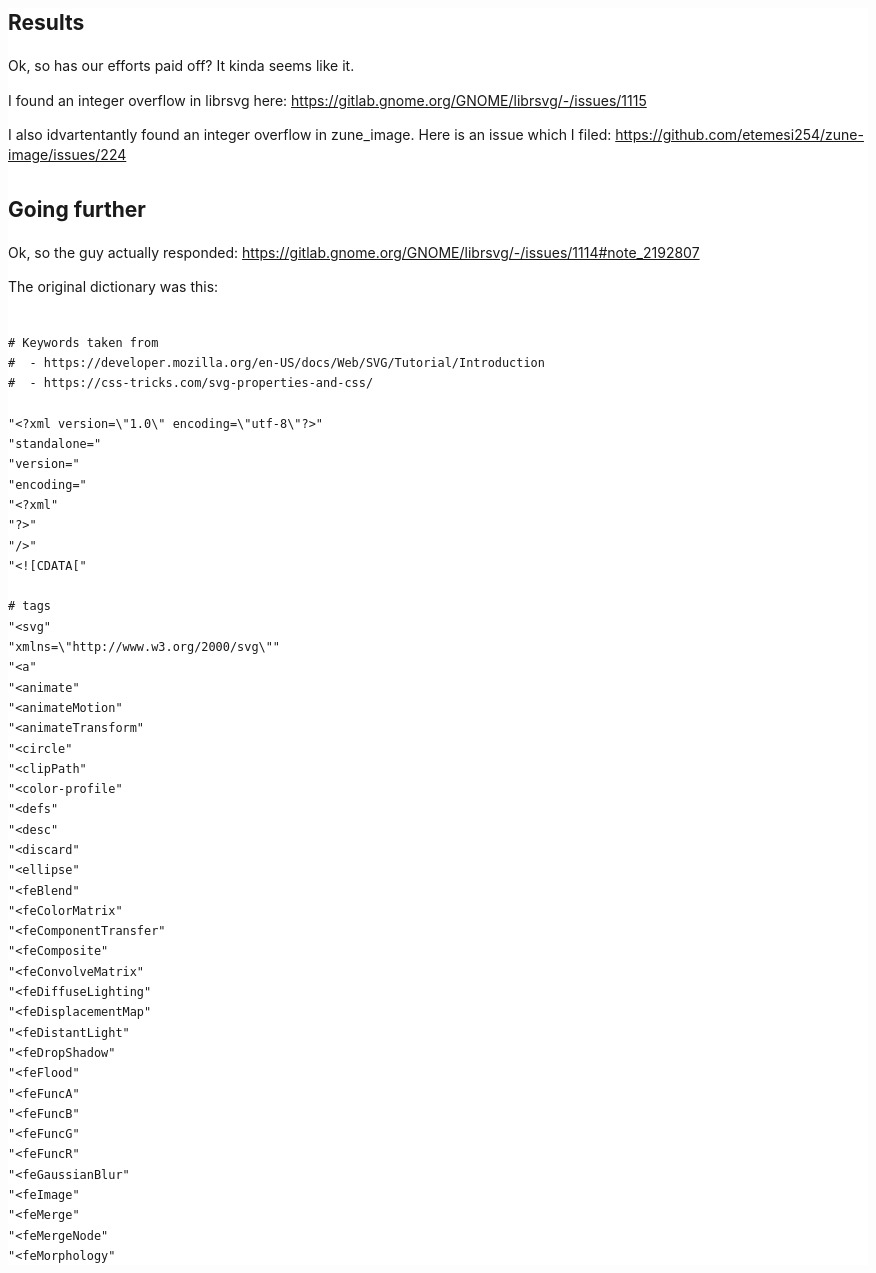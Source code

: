 ## Results

Ok, so has our efforts paid off? It kinda seems like it.

I found an integer overflow in librsvg here: https://gitlab.gnome.org/GNOME/librsvg/-/issues/1115


I also idvartentantly found an integer overflow in zune_image. Here is an issue which I filed: https://github.com/etemesi254/zune-image/issues/224

## Going further

Ok, so the guy actually responded: https://gitlab.gnome.org/GNOME/librsvg/-/issues/1114#note_2192807

The original dictionary was this:

```

# Keywords taken from
#  - https://developer.mozilla.org/en-US/docs/Web/SVG/Tutorial/Introduction
#  - https://css-tricks.com/svg-properties-and-css/

"<?xml version=\"1.0\" encoding=\"utf-8\"?>"
"standalone="
"version="
"encoding="
"<?xml"
"?>"
"/>"
"<![CDATA["

# tags
"<svg"
"xmlns=\"http://www.w3.org/2000/svg\""
"<a"
"<animate"
"<animateMotion"
"<animateTransform"
"<circle"
"<clipPath"
"<color-profile"
"<defs"
"<desc"
"<discard"
"<ellipse"
"<feBlend"
"<feColorMatrix"
"<feComponentTransfer"
"<feComposite"
"<feConvolveMatrix"
"<feDiffuseLighting"
"<feDisplacementMap"
"<feDistantLight"
"<feDropShadow"
"<feFlood"
"<feFuncA"
"<feFuncB"
"<feFuncG"
"<feFuncR"
"<feGaussianBlur"
"<feImage"
"<feMerge"
"<feMergeNode"
"<feMorphology"
```